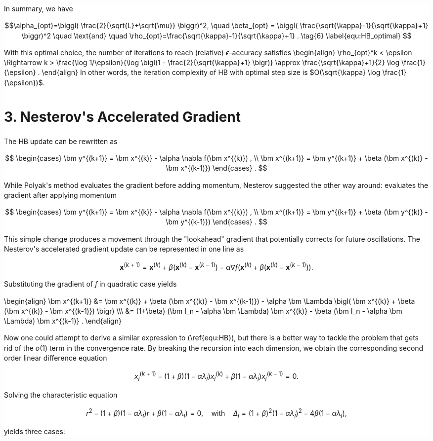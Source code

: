In summary, we have 

$$\alpha_{opt}=\biggl( \frac{2}{\sqrt{L}+\sqrt{\mu}} \biggr)^2, \quad \beta_{opt} = \biggl( \frac{\sqrt{\kappa}-1}{\sqrt{\kappa}+1} \biggr)^2 \quad \text{and} \quad \rho_{opt}=\frac{\sqrt{\kappa}-1}{\sqrt{\kappa}+1} . \tag{6} \label{equ:HB_optimal} $$

With this optimal choice, the number of iterations to reach (relative) $\epsilon$-accuracy satisfies 
\begin{align}
\rho_{opt}^k < \epsilon \Rightarrow k > \frac{\log 1/\epsilon}{\log \bigl(1 - \frac{2}{\sqrt{\kappa}+1} \bigr)} \approx \frac{\sqrt{\kappa}+1}{2} \log \frac{1}{\epsilon} . 
\end{align}
In other words, the iteration complexity of HB with optimal step size is $O(\sqrt{\kappa} \log \frac{1}{\epsilon})$.


# 3. Nesterov's Accelerated Gradient

The HB update can be rewritten as

$$ \begin{cases} \bm y^{(k+1)} = \bm x^{(k)} - \alpha \nabla f(\bm x^{(k)}) , \\
\bm x^{(k+1)} = \bm y^{(k+1)} + \beta (\bm x^{(k)} - \bm x^{(k-1)}) \end{cases} . $$

While Polyak's method evaluates the gradient before adding momentum, Nesterov suggested the other way around: evaluates the gradient after applying momentum

$$ \begin{cases} \bm y^{(k+1)} = \bm x^{(k)} - \alpha \nabla f(\bm x^{(k)}) , \\
\bm x^{(k+1)} = \bm y^{(k+1)} + \beta (\bm y^{(k)} - \bm y^{(k-1)}) \end{cases} . $$

This simple change produces a movement through the "lookahead" gradient that potentially corrects for future oscillations. The Nesterov's accelerated gradient update can be represented in one line as

$$ \bm x^{(k+1)} = \bm x^{(k)} + \beta (\bm x^{(k)} - \bm x^{(k-1)}) - \alpha \nabla f \bigl( \bm x^{(k)} + \beta (\bm x^{(k)} - \bm x^{(k-1)}) \bigr) . $$

Substituting the gradient of $f$ in quadratic case yields

\begin{align} 
\bm x^{(k+1)} &= \bm x^{(k)} + \beta (\bm x^{(k)} - \bm x^{(k-1)}) - \alpha \bm \Lambda \bigl( \bm x^{(k)} + \beta (\bm x^{(k)} - \bm x^{(k-1)}) \bigr) \\\\\\
&= (1+\beta) (\bm I_n - \alpha \bm \Lambda) \bm x^{(k)} - \beta (\bm I_n - \alpha \bm \Lambda) \bm x^{(k-1)} . 
\end{align}

Now one could attempt to derive a similar expression to (\ref{equ:HB}), but there is a better way to tackle the problem that gets rid of the $o(1)$ term in the convergence rate. By breaking the recursion into each dimension, we obtain the corresponding second order linear difference equation

$$ x_j^{(k+1)} - (1+\beta)(1-\alpha \lambda_j) x_j^{(k)} + \beta (1-\alpha \lambda_j) x_j^{(k-1)} = 0 . $$

Solving the characteristic equation 

$$ r^2 - (1+\beta)(1-\alpha \lambda_j) r + \beta (1-\alpha \lambda_j) = 0 , \quad \text{with} \quad \Delta_j = (1+\beta)^2 (1-\alpha \lambda_j)^2 - 4 \beta (1-\alpha \lambda_j) ,$$

yields three cases:
